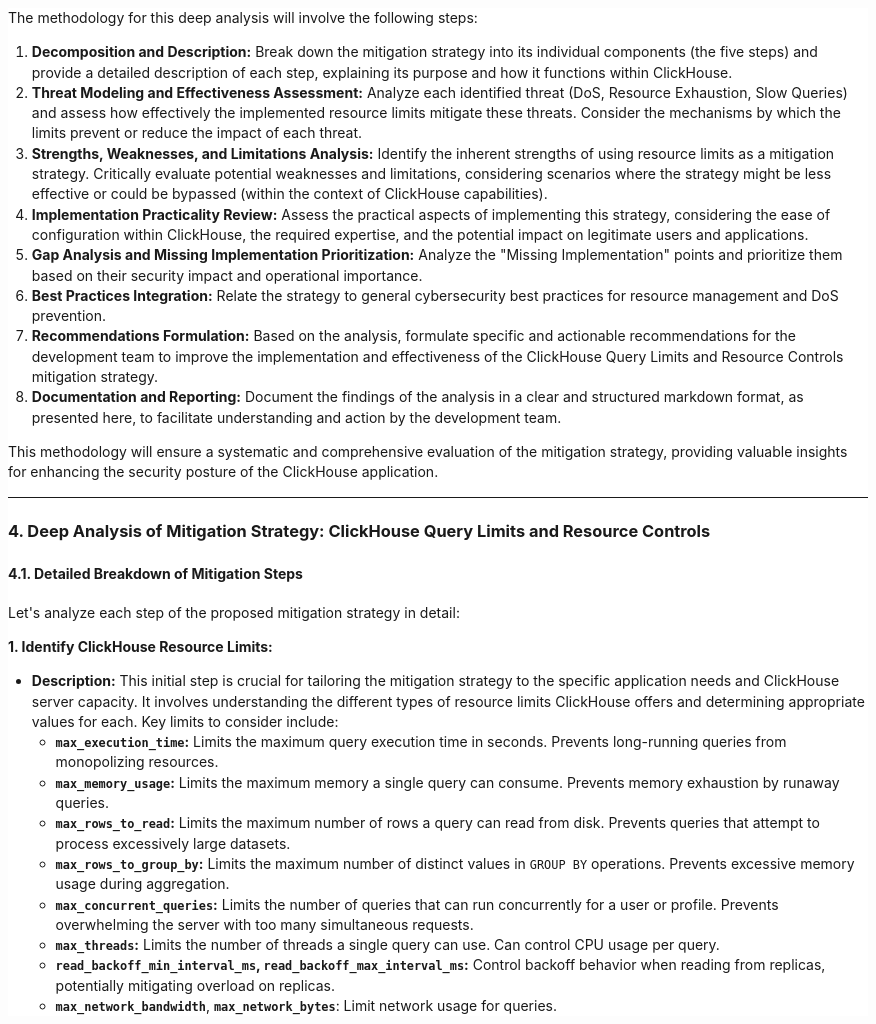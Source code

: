 The methodology for this deep analysis will involve the following steps:

1. **Decomposition and Description:**  Break down the mitigation strategy into its individual components (the five steps) and provide a detailed description of each step, explaining its purpose and how it functions within ClickHouse.
2. **Threat Modeling and Effectiveness Assessment:**  Analyze each identified threat (DoS, Resource Exhaustion, Slow Queries) and assess how effectively the implemented resource limits mitigate these threats. Consider the mechanisms by which the limits prevent or reduce the impact of each threat.
3. **Strengths, Weaknesses, and Limitations Analysis:**  Identify the inherent strengths of using resource limits as a mitigation strategy.  Critically evaluate potential weaknesses and limitations, considering scenarios where the strategy might be less effective or could be bypassed (within the context of ClickHouse capabilities).
4. **Implementation Practicality Review:**  Assess the practical aspects of implementing this strategy, considering the ease of configuration within ClickHouse, the required expertise, and the potential impact on legitimate users and applications.
5. **Gap Analysis and Missing Implementation Prioritization:**  Analyze the "Missing Implementation" points and prioritize them based on their security impact and operational importance.
6. **Best Practices Integration:**  Relate the strategy to general cybersecurity best practices for resource management and DoS prevention.
7. **Recommendations Formulation:**  Based on the analysis, formulate specific and actionable recommendations for the development team to improve the implementation and effectiveness of the ClickHouse Query Limits and Resource Controls mitigation strategy.
8. **Documentation and Reporting:**  Document the findings of the analysis in a clear and structured markdown format, as presented here, to facilitate understanding and action by the development team.

This methodology will ensure a systematic and comprehensive evaluation of the mitigation strategy, providing valuable insights for enhancing the security posture of the ClickHouse application.

---

### 4. Deep Analysis of Mitigation Strategy: ClickHouse Query Limits and Resource Controls

#### 4.1. Detailed Breakdown of Mitigation Steps

Let's analyze each step of the proposed mitigation strategy in detail:

**1. Identify ClickHouse Resource Limits:**

* **Description:** This initial step is crucial for tailoring the mitigation strategy to the specific application needs and ClickHouse server capacity. It involves understanding the different types of resource limits ClickHouse offers and determining appropriate values for each. Key limits to consider include:
    * **`max_execution_time`:**  Limits the maximum query execution time in seconds. Prevents long-running queries from monopolizing resources.
    * **`max_memory_usage`:**  Limits the maximum memory a single query can consume. Prevents memory exhaustion by runaway queries.
    * **`max_rows_to_read`:** Limits the maximum number of rows a query can read from disk. Prevents queries that attempt to process excessively large datasets.
    * **`max_rows_to_group_by`:** Limits the maximum number of distinct values in `GROUP BY` operations. Prevents excessive memory usage during aggregation.
    * **`max_concurrent_queries`:** Limits the number of queries that can run concurrently for a user or profile. Prevents overwhelming the server with too many simultaneous requests.
    * **`max_threads`:** Limits the number of threads a single query can use. Can control CPU usage per query.
    * **`read_backoff_min_interval_ms`, `read_backoff_max_interval_ms`:**  Control backoff behavior when reading from replicas, potentially mitigating overload on replicas.
    * **`max_network_bandwidth`**, **`max_network_bytes`**: Limit network usage for queries.
